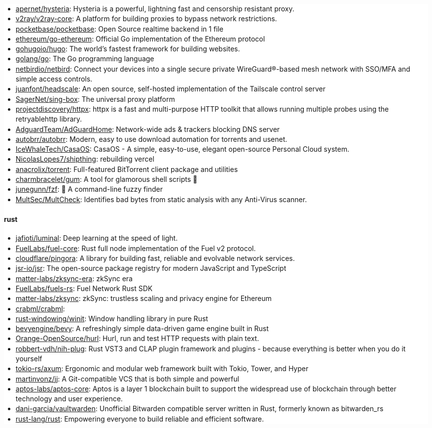 * [apernet/hysteria](https://github.com/apernet/hysteria): Hysteria is a powerful, lightning fast and censorship resistant proxy.
* [v2ray/v2ray-core](https://github.com/v2ray/v2ray-core): A platform for building proxies to bypass network restrictions.
* [pocketbase/pocketbase](https://github.com/pocketbase/pocketbase): Open Source realtime backend in 1 file
* [ethereum/go-ethereum](https://github.com/ethereum/go-ethereum): Official Go implementation of the Ethereum protocol
* [gohugoio/hugo](https://github.com/gohugoio/hugo): The world’s fastest framework for building websites.
* [golang/go](https://github.com/golang/go): The Go programming language
* [netbirdio/netbird](https://github.com/netbirdio/netbird): Connect your devices into a single secure private WireGuard®-based mesh network with SSO/MFA and simple access controls.
* [juanfont/headscale](https://github.com/juanfont/headscale): An open source, self-hosted implementation of the Tailscale control server
* [SagerNet/sing-box](https://github.com/SagerNet/sing-box): The universal proxy platform
* [projectdiscovery/httpx](https://github.com/projectdiscovery/httpx): httpx is a fast and multi-purpose HTTP toolkit that allows running multiple probes using the retryablehttp library.
* [AdguardTeam/AdGuardHome](https://github.com/AdguardTeam/AdGuardHome): Network-wide ads & trackers blocking DNS server
* [autobrr/autobrr](https://github.com/autobrr/autobrr): Modern, easy to use download automation for torrents and usenet.
* [IceWhaleTech/CasaOS](https://github.com/IceWhaleTech/CasaOS): CasaOS - A simple, easy-to-use, elegant open-source Personal Cloud system.
* [NicolasLopes7/shipthing](https://github.com/NicolasLopes7/shipthing): rebuilding vercel
* [anacrolix/torrent](https://github.com/anacrolix/torrent): Full-featured BitTorrent client package and utilities
* [charmbracelet/gum](https://github.com/charmbracelet/gum): A tool for glamorous shell scripts 🎀
* [junegunn/fzf](https://github.com/junegunn/fzf): 🌸 A command-line fuzzy finder
* [MultSec/MultCheck](https://github.com/MultSec/MultCheck): Identifies bad bytes from static analysis with any Anti-Virus scanner.

#### rust
* [jafioti/luminal](https://github.com/jafioti/luminal): Deep learning at the speed of light.
* [FuelLabs/fuel-core](https://github.com/FuelLabs/fuel-core): Rust full node implementation of the Fuel v2 protocol.
* [cloudflare/pingora](https://github.com/cloudflare/pingora): A library for building fast, reliable and evolvable network services.
* [jsr-io/jsr](https://github.com/jsr-io/jsr): The open-source package registry for modern JavaScript and TypeScript
* [matter-labs/zksync-era](https://github.com/matter-labs/zksync-era): zkSync era
* [FuelLabs/fuels-rs](https://github.com/FuelLabs/fuels-rs): Fuel Network Rust SDK
* [matter-labs/zksync](https://github.com/matter-labs/zksync): zkSync: trustless scaling and privacy engine for Ethereum
* [crabml/crabml](https://github.com/crabml/crabml): 
* [rust-windowing/winit](https://github.com/rust-windowing/winit): Window handling library in pure Rust
* [bevyengine/bevy](https://github.com/bevyengine/bevy): A refreshingly simple data-driven game engine built in Rust
* [Orange-OpenSource/hurl](https://github.com/Orange-OpenSource/hurl): Hurl, run and test HTTP requests with plain text.
* [robbert-vdh/nih-plug](https://github.com/robbert-vdh/nih-plug): Rust VST3 and CLAP plugin framework and plugins - because everything is better when you do it yourself
* [tokio-rs/axum](https://github.com/tokio-rs/axum): Ergonomic and modular web framework built with Tokio, Tower, and Hyper
* [martinvonz/jj](https://github.com/martinvonz/jj): A Git-compatible VCS that is both simple and powerful
* [aptos-labs/aptos-core](https://github.com/aptos-labs/aptos-core): Aptos is a layer 1 blockchain built to support the widespread use of blockchain through better technology and user experience.
* [dani-garcia/vaultwarden](https://github.com/dani-garcia/vaultwarden): Unofficial Bitwarden compatible server written in Rust, formerly known as bitwarden_rs
* [rust-lang/rust](https://github.com/rust-lang/rust): Empowering everyone to build reliable and efficient software.